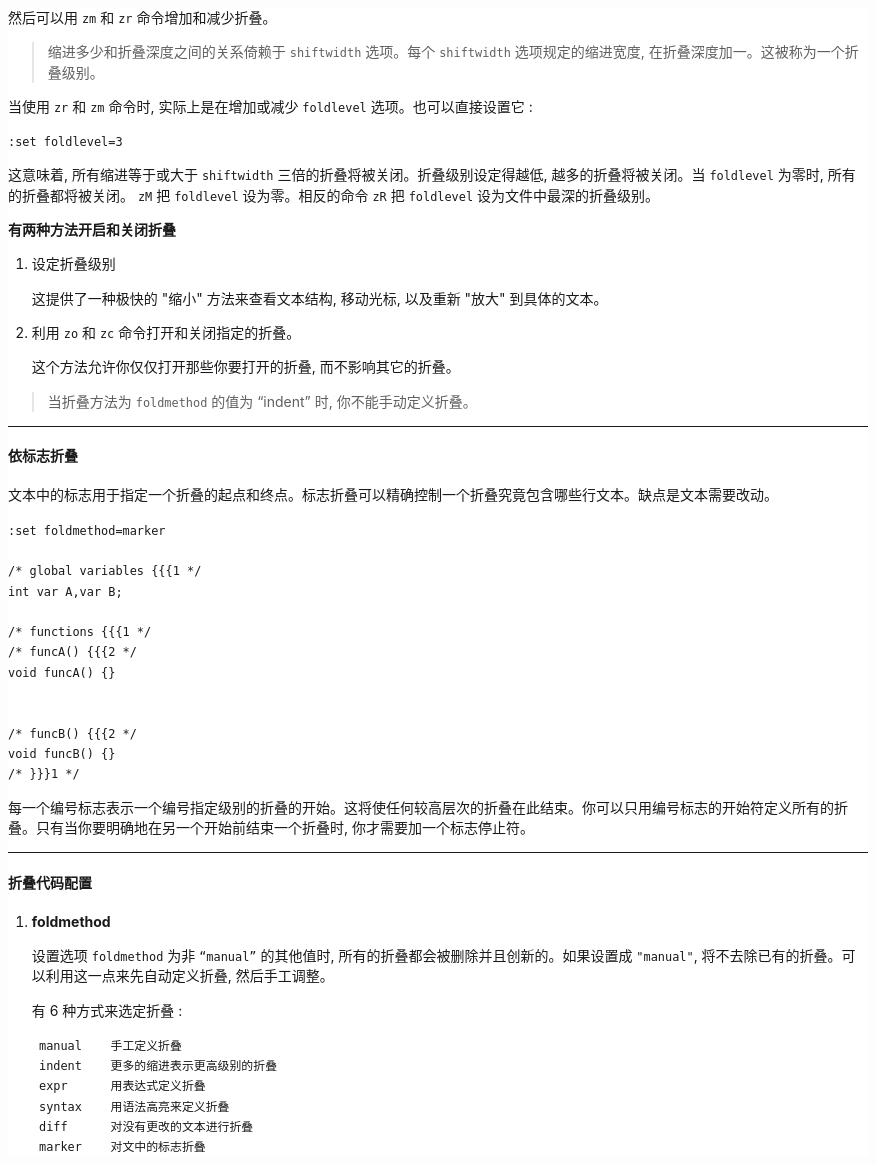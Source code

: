 然后可以用 `zm` 和 `zr` 命令增加和减少折叠。

> 缩进多少和折叠深度之间的关系倚赖于 `shiftwidth` 选项。每个 `shiftwidth` 选项规定的缩进宽度, 在折叠深度加一。这被称为一个折叠级别。

当使用 `zr` 和 `zm` 命令时, 实际上是在增加或减少 `foldlevel` 选项。也可以直接设置它 : 

    :set foldlevel=3
    
这意味着, 所有缩进等于或大于 `shiftwidth` 三倍的折叠将被关闭。折叠级别设定得越低, 越多的折叠将被关闭。当 `foldlevel` 为零时, 所有的折叠都将被关闭。 `zM` 把 `foldlevel` 设为零。相反的命令 `zR` 把 `foldlevel` 设为文件中最深的折叠级别。

**有两种方法开启和关闭折叠**

1. 设定折叠级别

    这提供了一种极快的 "缩小" 方法来查看文本结构, 移动光标, 以及重新 "放大" 到具体的文本。
    
2. 利用 `zo` 和 `zc` 命令打开和关闭指定的折叠。

    这个方法允许你仅仅打开那些你要打开的折叠, 而不影响其它的折叠。
    
> 当折叠方法为 `foldmethod` 的值为 “indent” 时, 你不能手动定义折叠。

----

#### 依标志折叠

文本中的标志用于指定一个折叠的起点和终点。标志折叠可以精确控制一个折叠究竟包含哪些行文本。缺点是文本需要改动。

    :set foldmethod=marker
    
    /* global variables {{{1 */
    int var A,var B;

    /* functions {{{1 */
    /* funcA() {{{2 */ 
    void funcA() {}


    /* funcB() {{{2 */ 
    void funcB() {}
    /* }}}1 */

每一个编号标志表示一个编号指定级别的折叠的开始。这将使任何较高层次的折叠在此结束。你可以只用编号标志的开始符定义所有的折叠。只有当你要明确地在另一个开始前结束一个折叠时, 你才需要加一个标志停止符。

---

#### 折叠代码配置

1. **foldmethod**

    设置选项 `foldmethod` 为非 `“manual”` 的其他值时, 所有的折叠都会被删除并且创新的。如果设置成 `"manual"`, 将不去除已有的折叠。可以利用这一点来先自动定义折叠, 然后手工调整。
    
    有 6 种方式来选定折叠 : 
    
        manual    手工定义折叠
        indent    更多的缩进表示更高级别的折叠
        expr      用表达式定义折叠
        syntax    用语法高亮来定义折叠
        diff      对没有更改的文本进行折叠
        marker    对文中的标志折叠
        